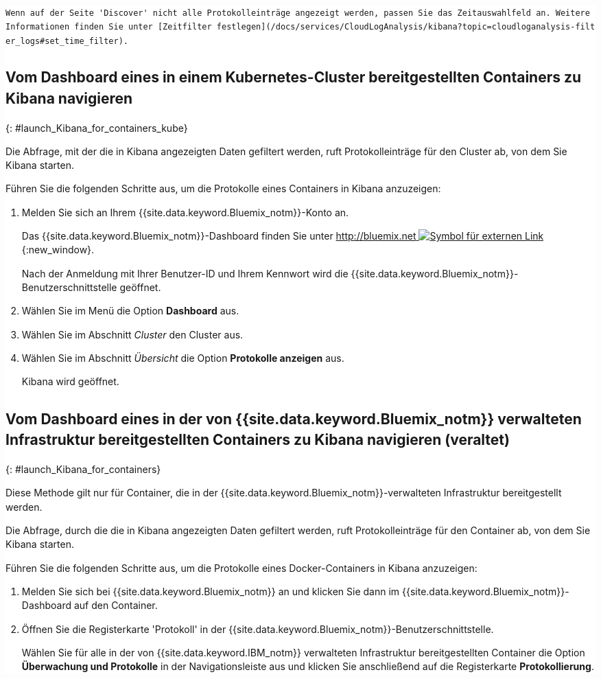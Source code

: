    Wenn auf der Seite 'Discover' nicht alle Protokolleinträge angezeigt werden, passen Sie das Zeitauswahlfeld an. Weitere Informationen finden Sie unter [Zeitfilter festlegen](/docs/services/CloudLogAnalysis/kibana?topic=cloudloganalysis-filter_logs#set_time_filter).

	
	
##  Vom Dashboard eines in einem Kubernetes-Cluster bereitgestellten Containers zu Kibana navigieren
{: #launch_Kibana_for_containers_kube}

Die Abfrage, mit der die in Kibana angezeigten Daten gefiltert werden, ruft Protokolleinträge für den Cluster ab, von dem Sie Kibana starten.

Führen Sie die folgenden Schritte aus, um die Protokolle eines Containers in Kibana anzuzeigen:

1. Melden Sie sich an Ihrem {{site.data.keyword.Bluemix_notm}}-Konto an.

    Das {{site.data.keyword.Bluemix_notm}}-Dashboard finden Sie unter [http://bluemix.net ![Symbol für externen Link](../../../icons/launch-glyph.svg "Symbol für externen Link")](http://bluemix.net){:new_window}.
    
	Nach der Anmeldung mit Ihrer Benutzer-ID und Ihrem Kennwort wird die {{site.data.keyword.Bluemix_notm}}-Benutzerschnittstelle geöffnet.

2. Wählen Sie im Menü die Option **Dashboard** aus.

3. Wählen Sie im Abschnitt *Cluster* den Cluster aus.

4. Wählen Sie im Abschnitt *Übersicht* die Option **Protokolle anzeigen** aus.

    Kibana wird geöffnet.




##  Vom Dashboard eines in der von {{site.data.keyword.Bluemix_notm}} verwalteten Infrastruktur bereitgestellten Containers zu Kibana navigieren (veraltet)
{: #launch_Kibana_for_containers}

Diese Methode gilt nur für Container, die in der {{site.data.keyword.Bluemix_notm}}-verwalteten Infrastruktur bereitgestellt werden.

Die Abfrage, durch die die in Kibana angezeigten Daten gefiltert werden, ruft Protokolleinträge für den Container ab, von dem Sie Kibana starten.

Führen Sie die folgenden Schritte aus, um die Protokolle eines Docker-Containers in Kibana anzuzeigen:

1. Melden Sie sich bei {{site.data.keyword.Bluemix_notm}} an und klicken Sie dann im {{site.data.keyword.Bluemix_notm}}-Dashboard auf den Container. 
    
2. Öffnen Sie die Registerkarte 'Protokoll' in der {{site.data.keyword.Bluemix_notm}}-Benutzerschnittstelle.

    Wählen Sie für alle in der von {{site.data.keyword.IBM_notm}} verwalteten Infrastruktur bereitgestellten Container die Option **Überwachung und Protokolle** in der Navigationsleiste aus und klicken Sie anschließend auf die Registerkarte **Protokollierung**. 
    